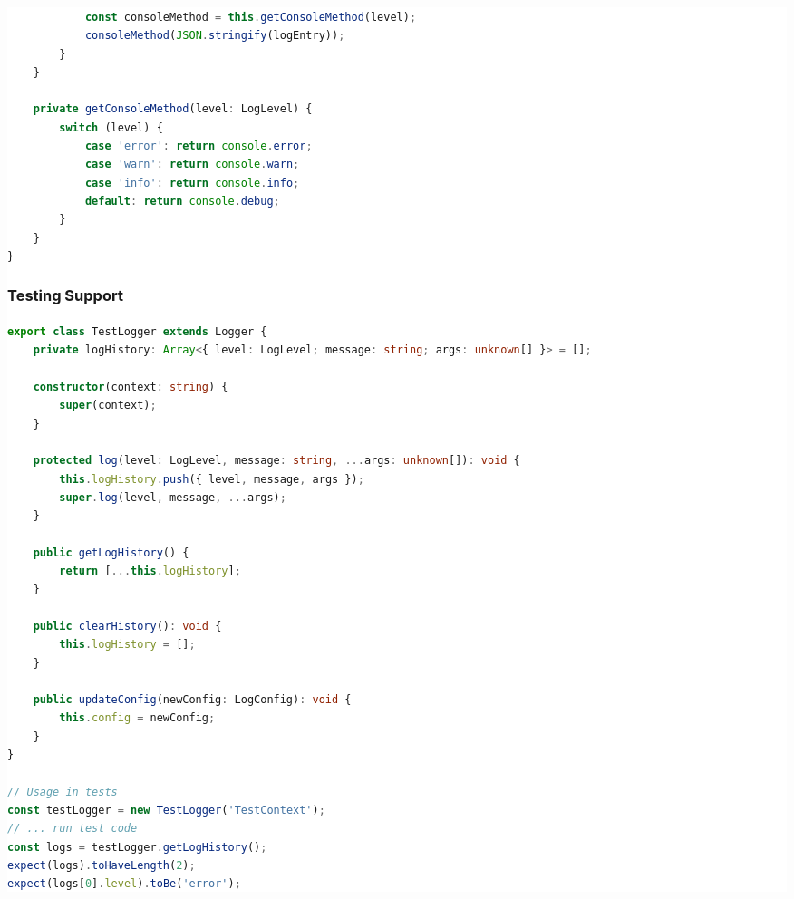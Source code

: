 ```typescript
            const consoleMethod = this.getConsoleMethod(level);
            consoleMethod(JSON.stringify(logEntry));
        }
    }

    private getConsoleMethod(level: LogLevel) {
        switch (level) {
            case 'error': return console.error;
            case 'warn': return console.warn;
            case 'info': return console.info;
            default: return console.debug;
        }
    }
}
```

### Testing Support
```typescript
export class TestLogger extends Logger {
    private logHistory: Array<{ level: LogLevel; message: string; args: unknown[] }> = [];

    constructor(context: string) {
        super(context);
    }

    protected log(level: LogLevel, message: string, ...args: unknown[]): void {
        this.logHistory.push({ level, message, args });
        super.log(level, message, ...args);
    }

    public getLogHistory() {
        return [...this.logHistory];
    }

    public clearHistory(): void {
        this.logHistory = [];
    }

    public updateConfig(newConfig: LogConfig): void {
        this.config = newConfig;
    }
}

// Usage in tests
const testLogger = new TestLogger('TestContext');
// ... run test code
const logs = testLogger.getLogHistory();
expect(logs).toHaveLength(2);
expect(logs[0].level).toBe('error');
```
